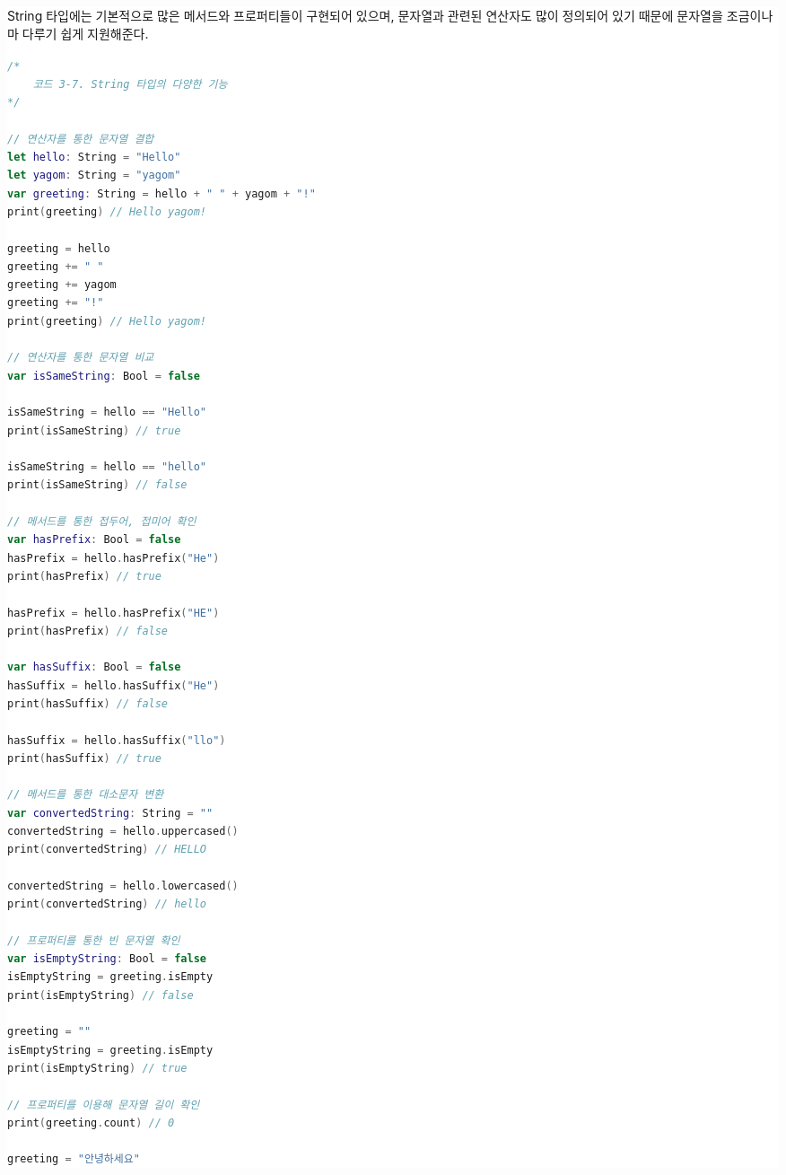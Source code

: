  String 타입에는 기본적으로 많은 메서드와 프로퍼티들이 구현되어 있으며, 문자열과 관련된 연산자도 많이 정의되어 있기 때문에 문자열을 조금이나마 다루기 쉽게 지원해준다.

```swift
/*
	코드 3-7. String 타입의 다양한 기능
*/

// 연산자를 통한 문자열 결합
let hello: String = "Hello"
let yagom: String = "yagom"
var greeting: String = hello + " " + yagom + "!"
print(greeting) // Hello yagom!

greeting = hello
greeting += " "
greeting += yagom
greeting += "!"
print(greeting) // Hello yagom!

// 연산자를 통한 문자열 비교
var isSameString: Bool = false

isSameString = hello == "Hello"
print(isSameString) // true

isSameString = hello == "hello"
print(isSameString) // false

// 메서드를 통한 접두어, 접미어 확인
var hasPrefix: Bool = false
hasPrefix = hello.hasPrefix("He")
print(hasPrefix) // true

hasPrefix = hello.hasPrefix("HE")
print(hasPrefix) // false

var hasSuffix: Bool = false
hasSuffix = hello.hasSuffix("He")
print(hasSuffix) // false

hasSuffix = hello.hasSuffix("llo")
print(hasSuffix) // true

// 메서드를 통한 대소문자 변환
var convertedString: String = ""
convertedString = hello.uppercased()
print(convertedString) // HELLO

convertedString = hello.lowercased()
print(convertedString) // hello

// 프로퍼티를 통한 빈 문자열 확인
var isEmptyString: Bool = false
isEmptyString = greeting.isEmpty
print(isEmptyString) // false

greeting = ""
isEmptyString = greeting.isEmpty
print(isEmptyString) // true

// 프로퍼티를 이용해 문자열 길이 확인
print(greeting.count) // 0

greeting = "안녕하세요"
```